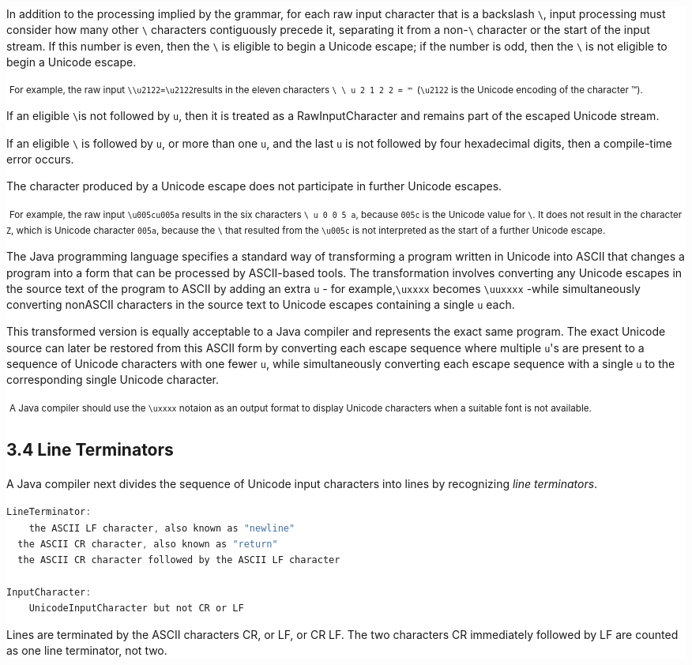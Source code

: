 In addition to the processing implied by the grammar, for each raw input character that is a backslash `\`, input processing must consider how many other `\` characters contiguously precede it, separating it from a non-`\` character or the start of the input stream. If this number is even, then the `\` is eligible to begin a Unicode escape; if the number is odd, then the `\` is not eligible to begin a Unicode escape.

​	<small>For example, the raw input `\\u2122=\u2122`results in the eleven characters `\ \ u 2 1 2 2 = ™ `(`\u2122` is the Unicode encoding of the character ™).</small>

If an eligible `\`is not followed by `u`, then it is treated as a RawInputCharacter and remains part of the escaped Unicode stream.

If an eligible `\` is followed by `u`, or more than one `u`, and the last `u` is not followed by four hexadecimal digits, then a compile-time error occurs.

The character produced by a Unicode escape does not participate in further Unicode escapes.

​	<small>For example, the raw input `\u005cu005a` results in the six characters `\ u 0 0 5 a`, because `005c` is the Unicode value for `\`. It does not result in the character `Z`, which is Unicode character `005a`, because the `\` that resulted from the `\u005c` is not interpreted as the start of a further Unicode escape.</small>

The Java programming language specifies a standard way of transforming a program written in Unicode into ASCII that changes a program into a form that can be processed by ASCII-based tools. The transformation involves converting any Unicode escapes in the source text of the program to ASCII by adding an extra `u` - for example,`\uxxxx` becomes `\uuxxxx` -while simultaneously converting nonASCII characters in the source text to Unicode escapes containing a single `u` each.

This transformed version is equally acceptable to a Java compiler and represents the exact same program. The exact Unicode source can later be restored from this ASCII form by converting each escape sequence where multiple `u`'s are present to a sequence of Unicode characters with one fewer `u`, while simultaneously converting each escape sequence with a single `u` to the corresponding single Unicode character.

​	<small>A Java compiler should use the `\uxxxx` notaion as an output format to display Unicode characters when a suitable font is not available.</small>

## 3.4 Line Terminators

A Java compiler next divides the sequence of Unicode input characters into lines
by recognizing *line terminators*.

```java
LineTerminator:
	the ASCII LF character, also known as "newline"
  the ASCII CR character, also known as "return"
  the ASCII CR character followed by the ASCII LF character
 
InputCharacter:
	UnicodeInputCharacter but not CR or LF
```

Lines are terminated by the ASCII characters CR, or LF, or CR LF. The two
characters CR immediately followed by LF are counted as one line terminator, not
two.
